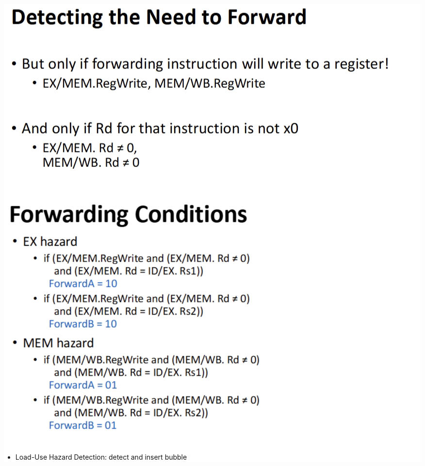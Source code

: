 ![alt text](/img/study/cs/sys2/image-26.png)
![alt text](/img/study/cs/sys2/image-27.png)
- Load-Use Hazard Detection:
detect and insert bubble